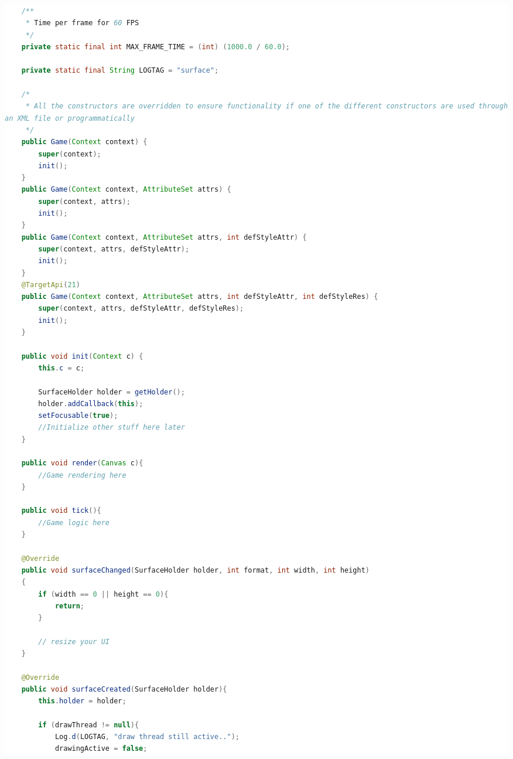 ```java
    /**
     * Time per frame for 60 FPS
     */
    private static final int MAX_FRAME_TIME = (int) (1000.0 / 60.0);

    private static final String LOGTAG = "surface";    

    /*
     * All the constructors are overridden to ensure functionality if one of the different constructors are used through an XML file or programmatically
     */
    public Game(Context context) {
        super(context);
        init();
    }
    public Game(Context context, AttributeSet attrs) {
        super(context, attrs);
        init();
    }
    public Game(Context context, AttributeSet attrs, int defStyleAttr) {
        super(context, attrs, defStyleAttr);
        init();
    }
    @TargetApi(21)
    public Game(Context context, AttributeSet attrs, int defStyleAttr, int defStyleRes) {
        super(context, attrs, defStyleAttr, defStyleRes);
        init();
    }

    public void init(Context c) {
        this.c = c;
        
        SurfaceHolder holder = getHolder();
        holder.addCallback(this);
        setFocusable(true);
        //Initialize other stuff here later
    }

    public void render(Canvas c){
        //Game rendering here
    }

    public void tick(){
        //Game logic here
    }

    @Override
    public void surfaceChanged(SurfaceHolder holder, int format, int width, int height)
    {
        if (width == 0 || height == 0){
            return;
        }

        // resize your UI
    }

    @Override
    public void surfaceCreated(SurfaceHolder holder){
        this.holder = holder;

        if (drawThread != null){
            Log.d(LOGTAG, "draw thread still active..");
            drawingActive = false;
```